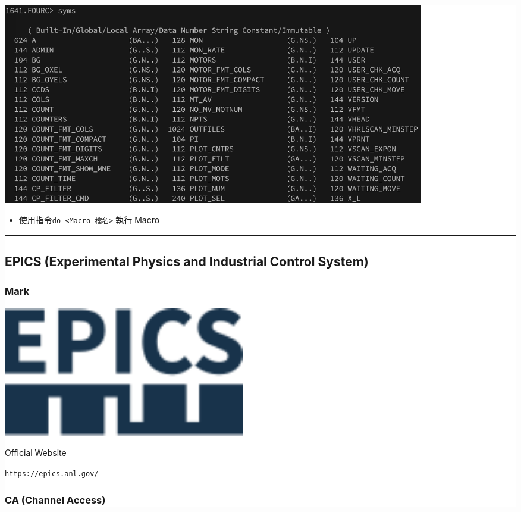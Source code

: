<img src="./imgs/25-syms.png" width="700" /><br>

- 使用指令`do <Macro 檔名>` 執行 Macro

---


## EPICS (Experimental Physics and Industrial Control System)


### Mark 

<img src="./imgs/18-EPICS.png" width="400" /><br>

Official Website

    https://epics.anl.gov/

### CA (Channel Access)

